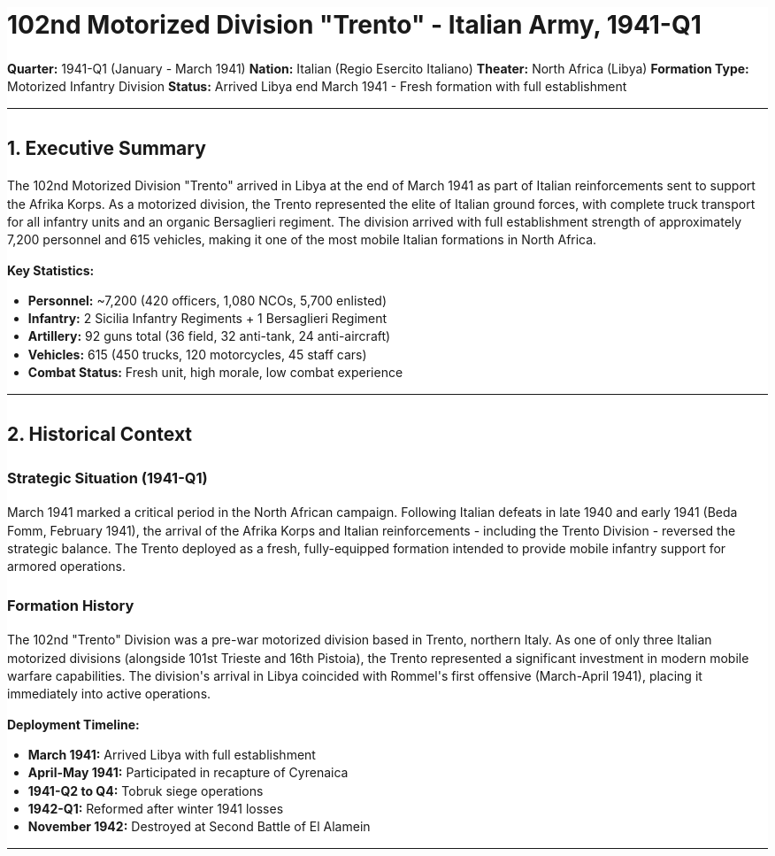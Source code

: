 # 102nd Motorized Division "Trento" - Italian Army, 1941-Q1

**Quarter:** 1941-Q1 (January - March 1941)
**Nation:** Italian (Regio Esercito Italiano)
**Theater:** North Africa (Libya)
**Formation Type:** Motorized Infantry Division
**Status:** Arrived Libya end March 1941 - Fresh formation with full establishment

---

## 1. Executive Summary

The 102nd Motorized Division "Trento" arrived in Libya at the end of March 1941 as part of Italian reinforcements sent to support the Afrika Korps. As a motorized division, the Trento represented the elite of Italian ground forces, with complete truck transport for all infantry units and an organic Bersaglieri regiment. The division arrived with full establishment strength of approximately 7,200 personnel and 615 vehicles, making it one of the most mobile Italian formations in North Africa.

**Key Statistics:**
- **Personnel:** ~7,200 (420 officers, 1,080 NCOs, 5,700 enlisted)
- **Infantry:** 2 Sicilia Infantry Regiments + 1 Bersaglieri Regiment
- **Artillery:** 92 guns total (36 field, 32 anti-tank, 24 anti-aircraft)
- **Vehicles:** 615 (450 trucks, 120 motorcycles, 45 staff cars)
- **Combat Status:** Fresh unit, high morale, low combat experience

---

## 2. Historical Context

### Strategic Situation (1941-Q1)

March 1941 marked a critical period in the North African campaign. Following Italian defeats in late 1940 and early 1941 (Beda Fomm, February 1941), the arrival of the Afrika Korps and Italian reinforcements - including the Trento Division - reversed the strategic balance. The Trento deployed as a fresh, fully-equipped formation intended to provide mobile infantry support for armored operations.

### Formation History

The 102nd "Trento" Division was a pre-war motorized division based in Trento, northern Italy. As one of only three Italian motorized divisions (alongside 101st Trieste and 16th Pistoia), the Trento represented a significant investment in modern mobile warfare capabilities. The division's arrival in Libya coincided with Rommel's first offensive (March-April 1941), placing it immediately into active operations.

**Deployment Timeline:**
- **March 1941:** Arrived Libya with full establishment
- **April-May 1941:** Participated in recapture of Cyrenaica
- **1941-Q2 to Q4:** Tobruk siege operations
- **1942-Q1:** Reformed after winter 1941 losses
- **November 1942:** Destroyed at Second Battle of El Alamein

---